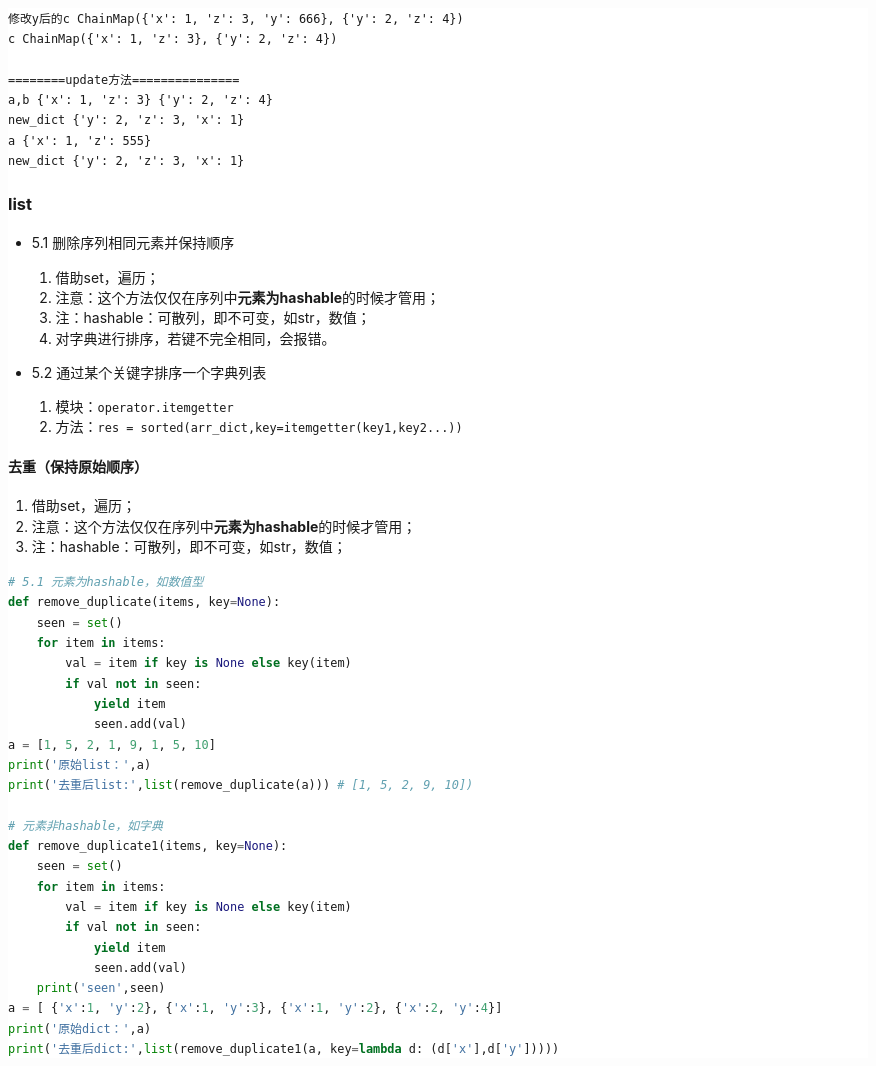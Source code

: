     修改y后的c ChainMap({'x': 1, 'z': 3, 'y': 666}, {'y': 2, 'z': 4})
    c ChainMap({'x': 1, 'z': 3}, {'y': 2, 'z': 4})
    
    ========update方法===============
    a,b {'x': 1, 'z': 3} {'y': 2, 'z': 4}
    new_dict {'y': 2, 'z': 3, 'x': 1}
    a {'x': 1, 'z': 555}
    new_dict {'y': 2, 'z': 3, 'x': 1}
    

### list
- 5.1 删除序列相同元素并保持顺序
    1. 借助set，遍历；
    2. 注意：这个方法仅仅在序列中**元素为hashable**的时候才管用；
    3. 注：hashable：可散列，即不可变，如str，数值；
    4. 对字典进行排序，若键不完全相同，会报错。

- 5.2 通过某个关键字排序一个字典列表
    1. 模块：`operator.itemgetter`
    2. 方法：`res = sorted(arr_dict,key=itemgetter(key1,key2...))`

#### 去重（保持原始顺序）
1. 借助set，遍历；
2. 注意：这个方法仅仅在序列中**元素为hashable**的时候才管用；
3. 注：hashable：可散列，即不可变，如str，数值；


```python
# 5.1 元素为hashable，如数值型
def remove_duplicate(items, key=None):
    seen = set()
    for item in items:
        val = item if key is None else key(item)
        if val not in seen:
            yield item
            seen.add(val)
a = [1, 5, 2, 1, 9, 1, 5, 10]
print('原始list：',a)
print('去重后list:',list(remove_duplicate(a))) # [1, 5, 2, 9, 10])

# 元素非hashable，如字典
def remove_duplicate1(items, key=None):
    seen = set()
    for item in items:
        val = item if key is None else key(item)
        if val not in seen:
            yield item
            seen.add(val)
    print('seen',seen)
a = [ {'x':1, 'y':2}, {'x':1, 'y':3}, {'x':1, 'y':2}, {'x':2, 'y':4}]
print('原始dict：',a)
print('去重后dict:',list(remove_duplicate1(a, key=lambda d: (d['x'],d['y']))))
```
